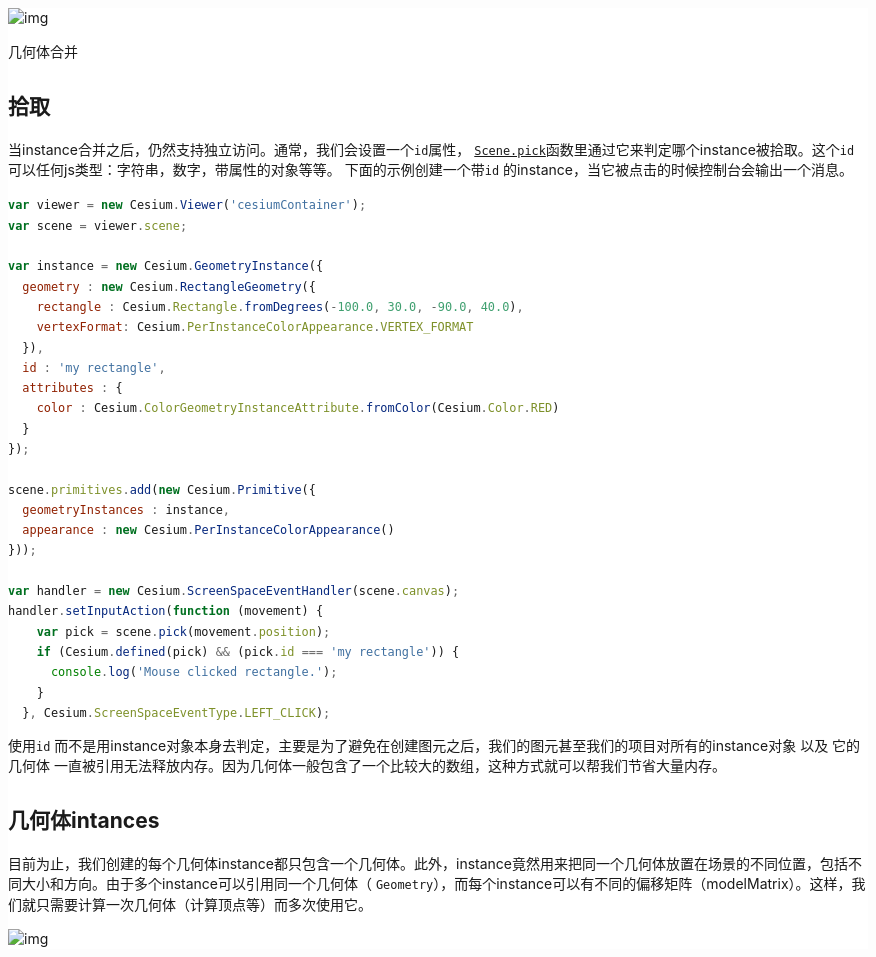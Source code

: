 
 

![img](https://pzy-images.oss-cn-hangzhou.aliyuncs.com/img/202206201543903.png)

几何体合并

## 拾取

当instance合并之后，仍然支持独立访问。通常，我们会设置一个`id`属性， [`Scene.pick`](https://cesiumjs.org/Cesium/Build/Documentation/Scene.html#pick)函数里通过它来判定哪个instance被拾取。这个`id` 可以任何js类型：字符串，数字，带属性的对象等等。
下面的示例创建一个带`id` 的instance，当它被点击的时候控制台会输出一个消息。

```javascript
var viewer = new Cesium.Viewer('cesiumContainer');
var scene = viewer.scene;

var instance = new Cesium.GeometryInstance({
  geometry : new Cesium.RectangleGeometry({
    rectangle : Cesium.Rectangle.fromDegrees(-100.0, 30.0, -90.0, 40.0),
    vertexFormat: Cesium.PerInstanceColorAppearance.VERTEX_FORMAT
  }),
  id : 'my rectangle',
  attributes : {
    color : Cesium.ColorGeometryInstanceAttribute.fromColor(Cesium.Color.RED)
  }
});

scene.primitives.add(new Cesium.Primitive({
  geometryInstances : instance,
  appearance : new Cesium.PerInstanceColorAppearance()
}));

var handler = new Cesium.ScreenSpaceEventHandler(scene.canvas);
handler.setInputAction(function (movement) {
    var pick = scene.pick(movement.position);
    if (Cesium.defined(pick) && (pick.id === 'my rectangle')) {
      console.log('Mouse clicked rectangle.');
    }
  }, Cesium.ScreenSpaceEventType.LEFT_CLICK);
```

使用`id` 而不是用instance对象本身去判定，主要是为了避免在创建图元之后，我们的图元甚至我们的项目对所有的instance对象 以及 它的几何体 一直被引用无法释放内存。因为几何体一般包含了一个比较大的数组，这种方式就可以帮我们节省大量内存。

## 几何体intances

目前为止，我们创建的每个几何体instance都只包含一个几何体。此外，instance竟然用来把同一个几何体放置在场景的不同位置，包括不同大小和方向。由于多个instance可以引用同一个几何体（ `Geometry`），而每个instance可以有不同的偏移矩阵（modelMatrix）。这样，我们就只需要计算一次几何体（计算顶点等）而多次使用它。

 

![img](https://pzy-images.oss-cn-hangzhou.aliyuncs.com/img/202206201543047.png)
